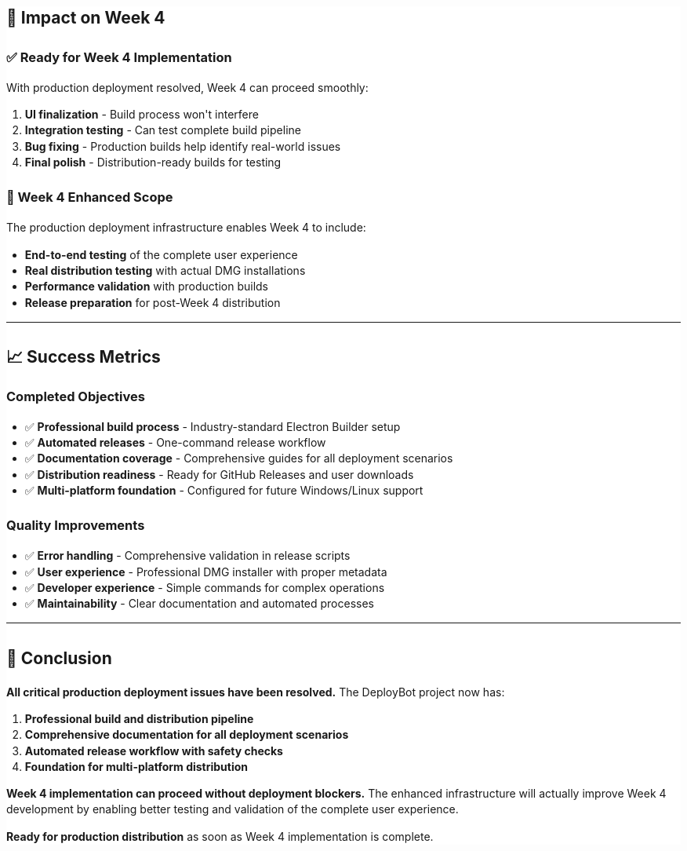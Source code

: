 
## 🎯 Impact on Week 4

### ✅ Ready for Week 4 Implementation
With production deployment resolved, Week 4 can proceed smoothly:

1. **UI finalization** - Build process won't interfere
2. **Integration testing** - Can test complete build pipeline
3. **Bug fixing** - Production builds help identify real-world issues
4. **Final polish** - Distribution-ready builds for testing

### 🔄 Week 4 Enhanced Scope
The production deployment infrastructure enables Week 4 to include:
- **End-to-end testing** of the complete user experience
- **Real distribution testing** with actual DMG installations
- **Performance validation** with production builds
- **Release preparation** for post-Week 4 distribution

---

## 📈 Success Metrics

### Completed Objectives
- ✅ **Professional build process** - Industry-standard Electron Builder setup
- ✅ **Automated releases** - One-command release workflow
- ✅ **Documentation coverage** - Comprehensive guides for all deployment scenarios
- ✅ **Distribution readiness** - Ready for GitHub Releases and user downloads
- ✅ **Multi-platform foundation** - Configured for future Windows/Linux support

### Quality Improvements
- ✅ **Error handling** - Comprehensive validation in release scripts
- ✅ **User experience** - Professional DMG installer with proper metadata
- ✅ **Developer experience** - Simple commands for complex operations
- ✅ **Maintainability** - Clear documentation and automated processes

---

## 🏁 Conclusion

**All critical production deployment issues have been resolved.** The DeployBot project now has:

1. **Professional build and distribution pipeline**
2. **Comprehensive documentation for all deployment scenarios**  
3. **Automated release workflow with safety checks**
4. **Foundation for multi-platform distribution**

**Week 4 implementation can proceed without deployment blockers.** The enhanced infrastructure will actually improve Week 4 development by enabling better testing and validation of the complete user experience.

**Ready for production distribution** as soon as Week 4 implementation is complete. 